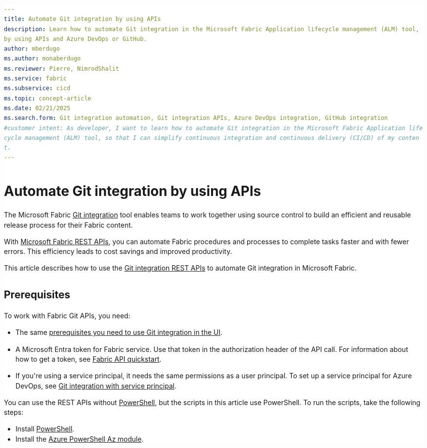 ```yaml
---
title: Automate Git integration by using APIs
description: Learn how to automate Git integration in the Microsoft Fabric Application lifecycle management (ALM) tool, by using APIs and Azure DevOps or GitHub.
author: mberdugo
ms.author: monaberdugo
ms.reviewer: Pierre, NimrodShalit
ms.service: fabric
ms.subservice: cicd
ms.topic: concept-article
ms.date: 02/21/2025
ms.search.form: Git integration automation, Git integration APIs, Azure DevOps integration, GitHub integration
#customer intent: As developer, I want to learn how to automate Git integration in the Microsoft Fabric Application lifecycle management (ALM) tool, so that I can simplify continuous integration and continuous delivery (CI/CD) of my content.
---
```


# Automate Git integration by using APIs

The Microsoft Fabric [Git integration](intro-to-git-integration.md) tool enables teams to work together using source control to build an efficient and reusable release process for their Fabric content.

With [Microsoft Fabric REST APIs](/rest/api/fabric/articles/using-fabric-apis), you can automate Fabric procedures and processes to complete tasks faster and with fewer errors. This efficiency leads to cost savings and improved productivity.

This article describes how to use the [Git integration REST APIs](/rest/api/fabric/core/git) to automate Git integration in Microsoft Fabric.



## Prerequisites

To work with Fabric Git APIs, you need:

* The same [prerequisites you need to use Git integration in the UI](./git-get-started.md#prerequisites).

* A Microsoft Entra token for Fabric service. Use that token in the authorization header of the API call. For information about how to get a token, see [Fabric API quickstart](/rest/api/fabric/articles/get-started/fabric-api-quickstart).

* If you're using a service principal, it needs the same permissions as a user principal. To set up a service principal for Azure DevOps, see [Git integration with service principal](git-integration-with-service-principal.md).

You can use the REST APIs without [PowerShell](/powershell/scripting/overview), but the scripts in this article use PowerShell. To run the scripts, take the following steps:

* Install [PowerShell](/powershell/scripting/install/installing-powershell).
* Install the [Azure PowerShell Az module](/powershell/azure/install-azure-powershell).
